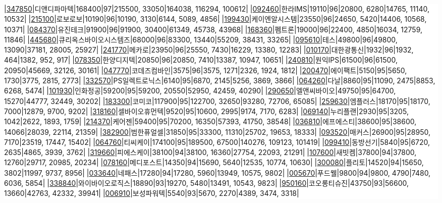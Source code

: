 |[347850](https://finance.daum.net/quotes/A347850)|디앤디파마텍|168400|97|215500, 33050|164038, 116294, 100612|
|[092460](https://finance.daum.net/quotes/A092460)|한라IMS|19110|96|20800, 6280|14765, 11140, 10532|
|[215100](https://finance.daum.net/quotes/A215100)|로보로보|10190|96|10190, 3130|6144, 5089, 4856|
|[199430](https://finance.daum.net/quotes/A199430)|케이엔알시스템|23550|96|24650, 5420|14406, 10568, 10371|
|[084370](https://finance.daum.net/quotes/A084370)|유진테크|91900|96|91900, 30400|61349, 45738, 43968|
|[168360](https://finance.daum.net/quotes/A168360)|펨트론|19000|96|22400, 4850|16034, 12759, 11846|
|[445680](https://finance.daum.net/quotes/A445680)|큐리옥스바이오시스템즈|68000|96|83300, 13440|55209, 38431, 33265|
|[095610](https://finance.daum.net/quotes/A095610)|테스|49800|96|49800, 13090|37181, 28005, 25927|
|[241770](https://finance.daum.net/quotes/A241770)|메카로|23950|96|25550, 7430|16229, 13380, 12283|
|[010170](https://finance.daum.net/quotes/A010170)|대한광통신|1932|96|1932, 464|1382, 952, 917|
|[078350](https://finance.daum.net/quotes/A078350)|한양디지텍|20850|96|20850, 7410|13387, 10947, 10651|
|[240810](https://finance.daum.net/quotes/A240810)|원익IPS|61500|96|61500, 20950|45669, 32126, 30161|
|[047770](https://finance.daum.net/quotes/A047770)|코데즈컴바인|3575|96|3575, 1271|2326, 1924, 1812|
|[200470](https://finance.daum.net/quotes/A200470)|에이팩트|5150|95|5650, 1730|3775, 2815, 2773|
|[332570](https://finance.daum.net/quotes/A332570)|PS일렉트로닉스|6140|95|6870, 2145|5256, 3869, 3866|
|[064260](https://finance.daum.net/quotes/A064260)|다날|8860|95|11090, 2475|8853, 6268, 5474|
|[101930](https://finance.daum.net/quotes/A101930)|인화정공|59200|95|59200, 20550|52950, 42459, 40290|
|[290650](https://finance.daum.net/quotes/A290650)|엘앤씨바이오|49750|95|64700, 15270|44777, 32449, 30202|
|[183300](https://finance.daum.net/quotes/A183300)|코미코|117900|95|122700, 32650|93280, 72706, 65085|
|[259630](https://finance.daum.net/quotes/A259630)|엠플러스|18170|95|18170, 7000|12879, 9700, 9202|
|[318160](https://finance.daum.net/quotes/A318160)|셀바이오휴먼텍|9520|95|10600, 2995|9174, 7170, 6283|
|[069140](https://finance.daum.net/quotes/A069140)|누리플랜|2930|95|3205, 1042|2622, 1893, 1759|
|[214370](https://finance.daum.net/quotes/A214370)|케어젠|59400|95|70200, 16350|57393, 41750, 38548|
|[036810](https://finance.daum.net/quotes/A036810)|에프에스티|38600|95|38600, 14066|28039, 22114, 21359|
|[382900](https://finance.daum.net/quotes/A382900)|범한퓨얼셀|31850|95|33300, 11310|25702, 19653, 18333|
|[093520](https://finance.daum.net/quotes/A093520)|매커스|26900|95|28950, 7170|23519, 17447, 15402|
|[064760](https://finance.daum.net/quotes/A064760)|티씨케이|174100|95|189500, 67500|140276, 109123, 101419|
|[099410](https://finance.daum.net/quotes/A099410)|동방선기|5840|95|6720, 2635|4865, 3939, 3762|
|[319660](https://finance.daum.net/quotes/A319660)|피에스케이|38100|94|38100, 16360|27754, 22093, 21291|
|[107600](https://finance.daum.net/quotes/A107600)|새빗켐|37800|94|37800, 12760|29717, 20985, 20234|
|[078160](https://finance.daum.net/quotes/A078160)|메디포스트|14350|94|15690, 5640|12535, 10774, 10630|
|[300080](https://finance.daum.net/quotes/A300080)|플리토|14520|94|15650, 3802|11997, 9737, 8956|
|[033640](https://finance.daum.net/quotes/A033640)|네패스|17280|94|17280, 5960|13949, 10575, 9802|
|[005670](https://finance.daum.net/quotes/A005670)|푸드웰|9800|94|9800, 4790|7480, 6036, 5854|
|[338840](https://finance.daum.net/quotes/A338840)|와이바이오로직스|18890|93|19270, 5480|13491, 10543, 9823|
|[950160](https://finance.daum.net/quotes/A950160)|코오롱티슈진|43750|93|56600, 13660|42763, 42332, 39941|
|[006910](https://finance.daum.net/quotes/A006910)|보성파워텍|5540|93|5670, 2270|4389, 3474, 3318|